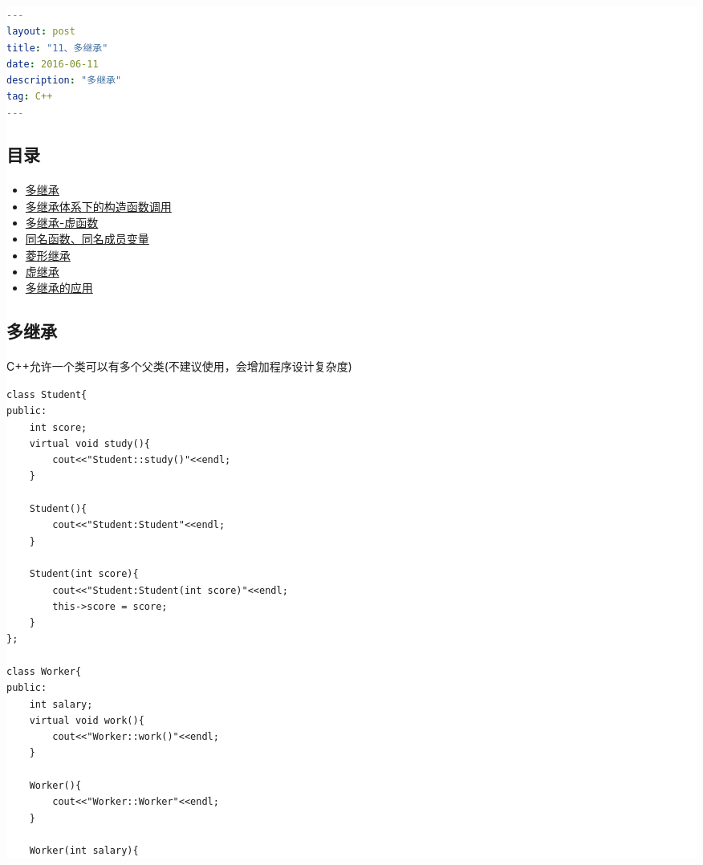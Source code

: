 ```yaml
---
layout: post
title: "11、多继承"
date: 2016-06-11
description: "多继承"
tag: C++
---
```












## 目录

* [多继承](#content1)
* [多继承体系下的构造函数调用](#content2)
* [多继承-虚函数](#content3)
* [同名函数、同名成员变量](#content4)
* [菱形继承](#content5)
* [虚继承](#content6)
* [多继承的应用](#content7)








## <a id="content1"></a>多继承

C++允许一个类可以有多个父类(不建议使用，会增加程序设计复杂度)

```
class Student{
public:
    int score;
    virtual void study(){
        cout<<"Student::study()"<<endl;
    }
    
    Student(){
        cout<<"Student:Student"<<endl;
    }
    
    Student(int score){
        cout<<"Student:Student(int score)"<<endl;
        this->score = score;
    }
};

class Worker{
public:
    int salary;
    virtual void work(){
        cout<<"Worker::work()"<<endl;
    }
    
    Worker(){
        cout<<"Worker::Worker"<<endl;
    }
    
    Worker(int salary){
```